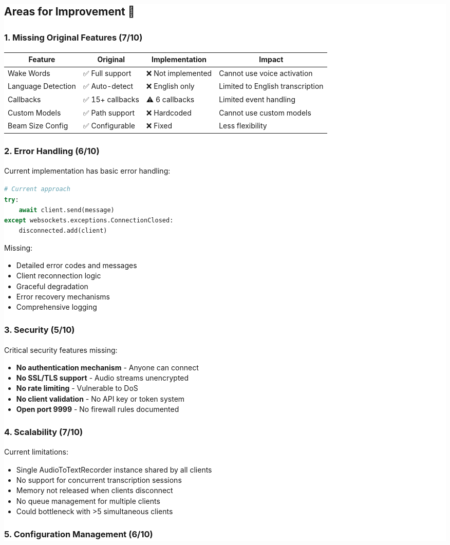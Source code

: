 ## Areas for Improvement 🔧

### 1. **Missing Original Features** (7/10)

| Feature | Original | Implementation | Impact |
|---------|----------|----------------|---------|
| Wake Words | ✅ Full support | ❌ Not implemented | Cannot use voice activation |
| Language Detection | ✅ Auto-detect | ❌ English only | Limited to English transcription |
| Callbacks | ✅ 15+ callbacks | ⚠️ 6 callbacks | Limited event handling |
| Custom Models | ✅ Path support | ❌ Hardcoded | Cannot use custom models |
| Beam Size Config | ✅ Configurable | ❌ Fixed | Less flexibility |

### 2. **Error Handling** (6/10)

Current implementation has basic error handling:
```python
# Current approach
try:
    await client.send(message)
except websockets.exceptions.ConnectionClosed:
    disconnected.add(client)
```

Missing:
- Detailed error codes and messages
- Client reconnection logic
- Graceful degradation
- Error recovery mechanisms
- Comprehensive logging

### 3. **Security** (5/10)

Critical security features missing:
- **No authentication mechanism** - Anyone can connect
- **No SSL/TLS support** - Audio streams unencrypted
- **No rate limiting** - Vulnerable to DoS
- **No client validation** - No API key or token system
- **Open port 9999** - No firewall rules documented

### 4. **Scalability** (7/10)

Current limitations:
- Single AudioToTextRecorder instance shared by all clients
- No support for concurrent transcription sessions
- Memory not released when clients disconnect
- No queue management for multiple clients
- Could bottleneck with >5 simultaneous clients

### 5. **Configuration Management** (6/10)
